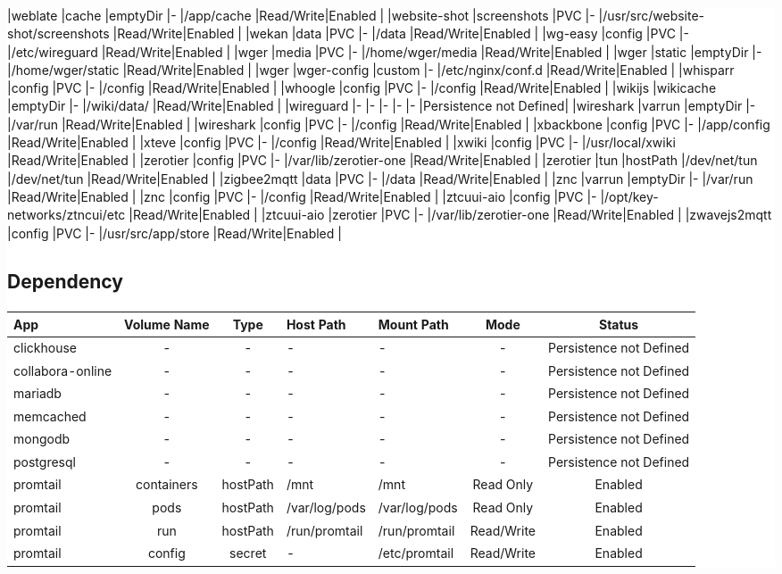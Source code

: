 |weblate                   |cache                 |emptyDir |-              |/app/cache                                           |Read/Write|Enabled                |
|website-shot              |screenshots           |PVC      |-              |/usr/src/website-shot/screenshots                    |Read/Write|Enabled                |
|wekan                     |data                  |PVC      |-              |/data                                                |Read/Write|Enabled                |
|wg-easy                   |config                |PVC      |-              |/etc/wireguard                                       |Read/Write|Enabled                |
|wger                      |media                 |PVC      |-              |/home/wger/media                                     |Read/Write|Enabled                |
|wger                      |static                |emptyDir |-              |/home/wger/static                                    |Read/Write|Enabled                |
|wger                      |wger-config           |custom   |-              |/etc/nginx/conf.d                                    |Read/Write|Enabled                |
|whisparr                  |config                |PVC      |-              |/config                                              |Read/Write|Enabled                |
|whoogle                   |config                |PVC      |-              |/config                                              |Read/Write|Enabled                |
|wikijs                    |wikicache             |emptyDir |-              |/wiki/data/                                          |Read/Write|Enabled                |
|wireguard                 |-                     |-        |-              |-                                                    |-         |Persistence not Defined|
|wireshark                 |varrun                |emptyDir |-              |/var/run                                             |Read/Write|Enabled                |
|wireshark                 |config                |PVC      |-              |/config                                              |Read/Write|Enabled                |
|xbackbone                 |config                |PVC      |-              |/app/config                                          |Read/Write|Enabled                |
|xteve                     |config                |PVC      |-              |/config                                              |Read/Write|Enabled                |
|xwiki                     |config                |PVC      |-              |/usr/local/xwiki                                     |Read/Write|Enabled                |
|zerotier                  |config                |PVC      |-              |/var/lib/zerotier-one                                |Read/Write|Enabled                |
|zerotier                  |tun                   |hostPath |/dev/net/tun   |/dev/net/tun                                         |Read/Write|Enabled                |
|zigbee2mqtt               |data                  |PVC      |-              |/data                                                |Read/Write|Enabled                |
|znc                       |varrun                |emptyDir |-              |/var/run                                             |Read/Write|Enabled                |
|znc                       |config                |PVC      |-              |/config                                              |Read/Write|Enabled                |
|ztcuui-aio                |config                |PVC      |-              |/opt/key-networks/ztncui/etc                         |Read/Write|Enabled                |
|ztcuui-aio                |zerotier              |PVC      |-              |/var/lib/zerotier-one                                |Read/Write|Enabled                |
|zwavejs2mqtt              |config                |PVC      |-              |/usr/src/app/store                                   |Read/Write|Enabled                |

## Dependency

| App | Volume Name | Type | Host Path | Mount Path | Mode | Status |
|:----|:-----------:|:----:|:----------|:-----------|:----:|:------:|
|clickhouse      |-           |-       |-            |-            |-         |Persistence not Defined|
|collabora-online|-           |-       |-            |-            |-         |Persistence not Defined|
|mariadb         |-           |-       |-            |-            |-         |Persistence not Defined|
|memcached       |-           |-       |-            |-            |-         |Persistence not Defined|
|mongodb         |-           |-       |-            |-            |-         |Persistence not Defined|
|postgresql      |-           |-       |-            |-            |-         |Persistence not Defined|
|promtail        |containers  |hostPath|/mnt         |/mnt         |Read Only |Enabled                |
|promtail        |pods        |hostPath|/var/log/pods|/var/log/pods|Read Only |Enabled                |
|promtail        |run         |hostPath|/run/promtail|/run/promtail|Read/Write|Enabled                |
|promtail        |config      |secret  |-            |/etc/promtail|Read/Write|Enabled                |
